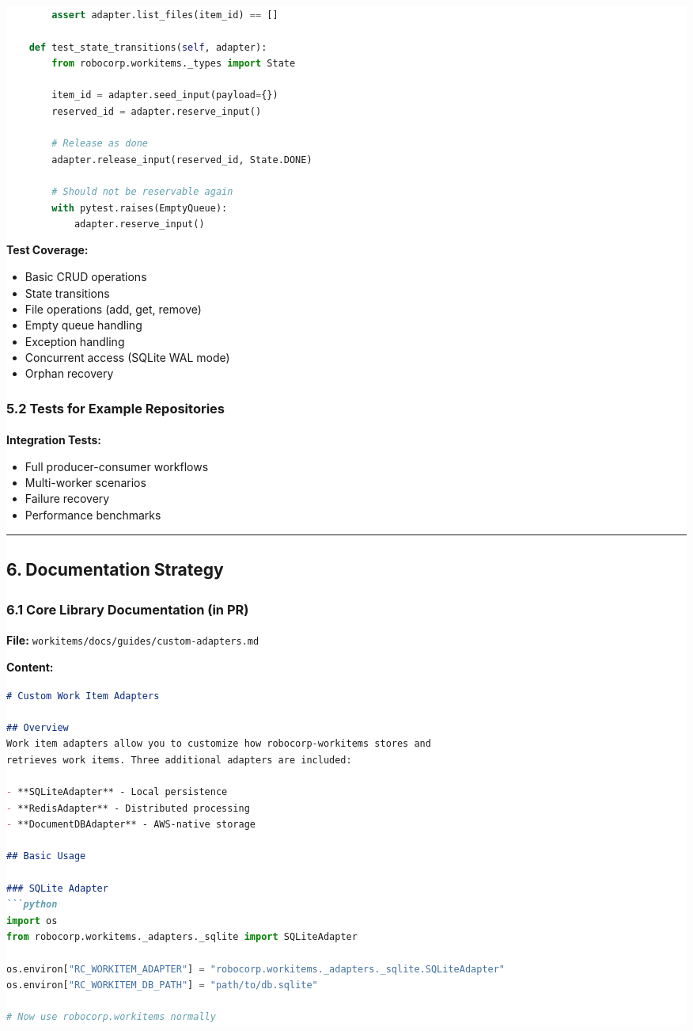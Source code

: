 ```python
        assert adapter.list_files(item_id) == []
    
    def test_state_transitions(self, adapter):
        from robocorp.workitems._types import State
        
        item_id = adapter.seed_input(payload={})
        reserved_id = adapter.reserve_input()
        
        # Release as done
        adapter.release_input(reserved_id, State.DONE)
        
        # Should not be reservable again
        with pytest.raises(EmptyQueue):
            adapter.reserve_input()
```

**Test Coverage:**
- Basic CRUD operations
- State transitions
- File operations (add, get, remove)
- Empty queue handling
- Exception handling
- Concurrent access (SQLite WAL mode)
- Orphan recovery

### 5.2 Tests for Example Repositories

**Integration Tests:**
- Full producer-consumer workflows
- Multi-worker scenarios
- Failure recovery
- Performance benchmarks

---

## 6. Documentation Strategy

### 6.1 Core Library Documentation (in PR)

**File:** `workitems/docs/guides/custom-adapters.md`

**Content:**
```markdown
# Custom Work Item Adapters

## Overview
Work item adapters allow you to customize how robocorp-workitems stores and
retrieves work items. Three additional adapters are included:

- **SQLiteAdapter** - Local persistence
- **RedisAdapter** - Distributed processing
- **DocumentDBAdapter** - AWS-native storage

## Basic Usage

### SQLite Adapter
```python
import os
from robocorp.workitems._adapters._sqlite import SQLiteAdapter

os.environ["RC_WORKITEM_ADAPTER"] = "robocorp.workitems._adapters._sqlite.SQLiteAdapter"
os.environ["RC_WORKITEM_DB_PATH"] = "path/to/db.sqlite"

# Now use robocorp.workitems normally
```